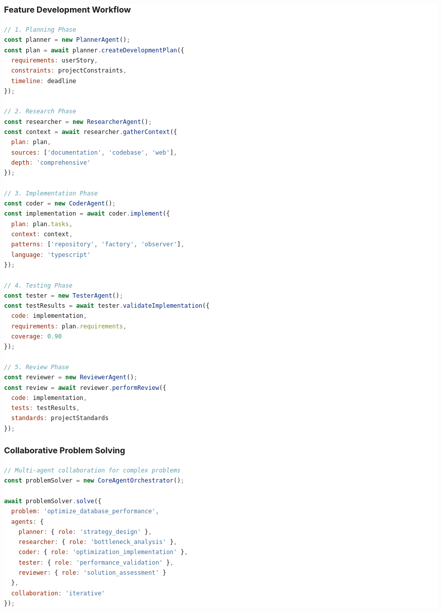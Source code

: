 ### Feature Development Workflow

```javascript
// 1. Planning Phase
const planner = new PlannerAgent();
const plan = await planner.createDevelopmentPlan({
  requirements: userStory,
  constraints: projectConstraints,
  timeline: deadline
});

// 2. Research Phase
const researcher = new ResearcherAgent();
const context = await researcher.gatherContext({
  plan: plan,
  sources: ['documentation', 'codebase', 'web'],
  depth: 'comprehensive'
});

// 3. Implementation Phase
const coder = new CoderAgent();
const implementation = await coder.implement({
  plan: plan.tasks,
  context: context,
  patterns: ['repository', 'factory', 'observer'],
  language: 'typescript'
});

// 4. Testing Phase
const tester = new TesterAgent();
const testResults = await tester.validateImplementation({
  code: implementation,
  requirements: plan.requirements,
  coverage: 0.90
});

// 5. Review Phase
const reviewer = new ReviewerAgent();
const review = await reviewer.performReview({
  code: implementation,
  tests: testResults,
  standards: projectStandards
});
```

### Collaborative Problem Solving

```javascript
// Multi-agent collaboration for complex problems
const problemSolver = new CoreAgentOrchestrator();

await problemSolver.solve({
  problem: 'optimize_database_performance',
  agents: {
    planner: { role: 'strategy_design' },
    researcher: { role: 'bottleneck_analysis' },
    coder: { role: 'optimization_implementation' },
    tester: { role: 'performance_validation' },
    reviewer: { role: 'solution_assessment' }
  },
  collaboration: 'iterative'
});
```
